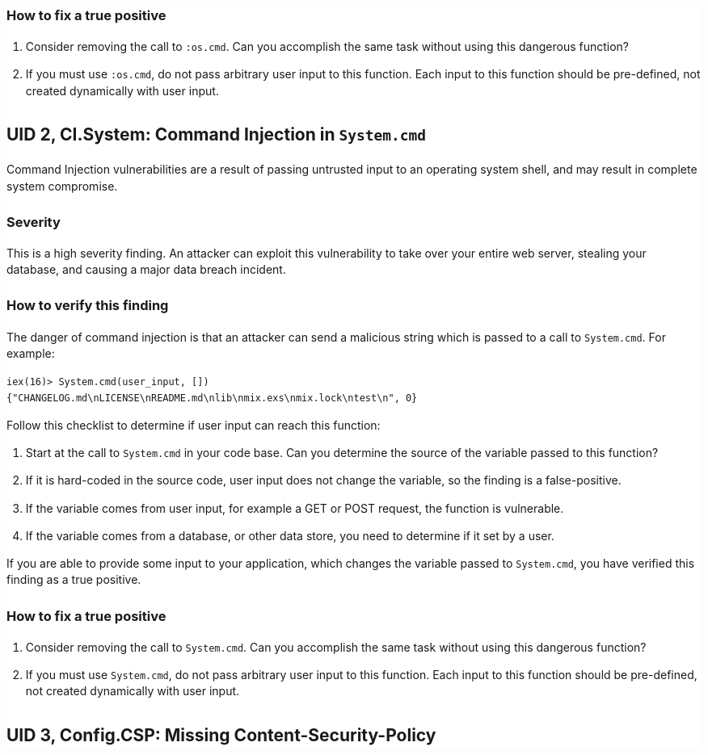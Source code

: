 ### How to fix a true positive

1. Consider removing the call to `:os.cmd`. Can you accomplish the same task without using this dangerous function?

2.  If you must use `:os.cmd`, do not pass arbitrary user input to this function. Each input to this function should be pre-defined, not created dynamically with user input.


## UID 2, CI.System: Command Injection in `System.cmd`

Command Injection vulnerabilities are a result of passing untrusted input to an operating system shell, and may result in complete system compromise.

### Severity

This is a high severity finding. An attacker can exploit this vulnerability to take over your entire web server, stealing your database, and causing a major data breach incident.

### How to verify this finding

The danger of command injection is that an attacker can send a malicious string which is passed to a call to `System.cmd`. For example:

```
iex(16)> System.cmd(user_input, [])
{"CHANGELOG.md\nLICENSE\nREADME.md\nlib\nmix.exs\nmix.lock\ntest\n", 0}
```

Follow this checklist to determine if user input can reach this function:

1. Start at the call to `System.cmd` in your code base. Can you determine the source of the variable passed to this function?

2. If it is hard-coded in the source code, user input does not change the variable, so the finding is a false-positive.

3. If the variable comes from user input, for example a GET or POST request, the function is vulnerable.

4. If the variable comes from a database, or other data store, you need to determine if it set by a user.

If you are able to provide some input to your application, which changes the variable passed to `System.cmd`, you have verified this finding as a true positive.

### How to fix a true positive

1. Consider removing the call to `System.cmd`. Can you accomplish the same task without using this dangerous function?

2.  If you must use `System.cmd`, do not pass arbitrary user input to this function. Each input to this function should be pre-defined, not created dynamically with user input.


## UID 3, Config.CSP: Missing Content-Security-Policy
